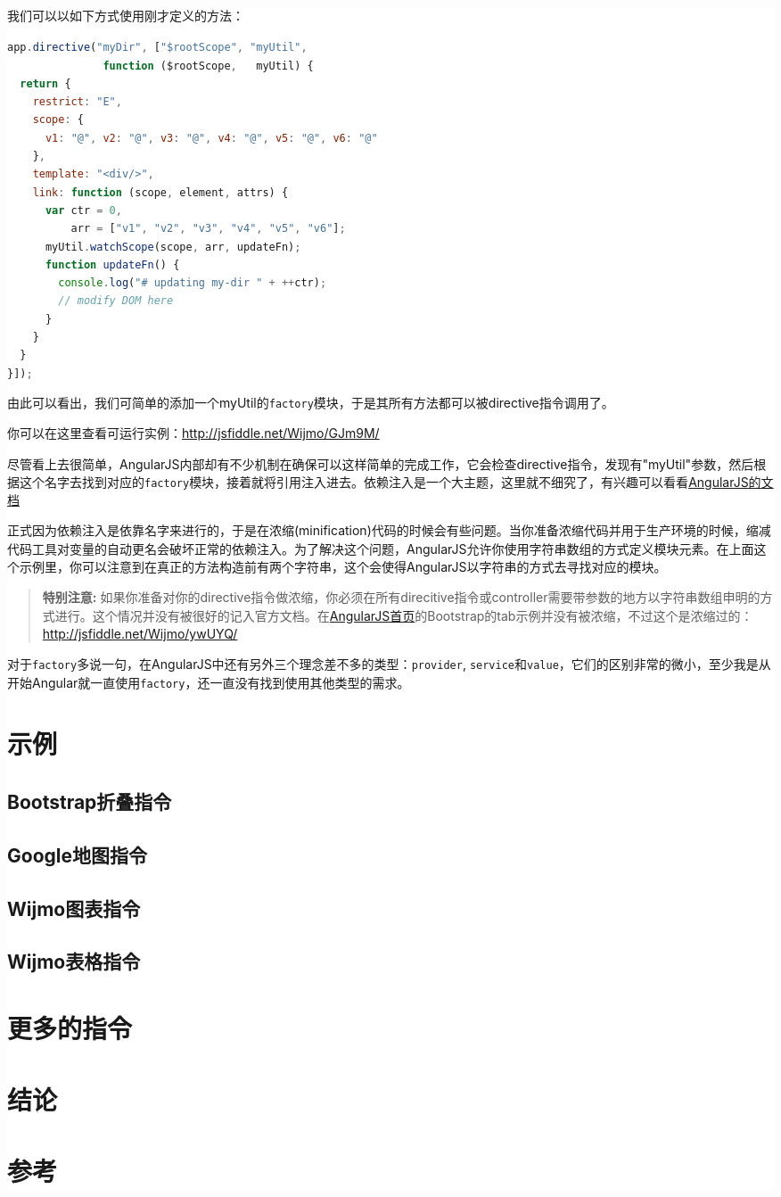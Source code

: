 我们可以以如下方式使用刚才定义的方法：

```javascript
app.directive("myDir", ["$rootScope", "myUtil", 
               function ($rootScope,   myUtil) {
  return {
    restrict: "E",
    scope: {
      v1: "@", v2: "@", v3: "@", v4: "@", v5: "@", v6: "@"
    },
    template: "<div/>",
    link: function (scope, element, attrs) {
      var ctr = 0,
          arr = ["v1", "v2", "v3", "v4", "v5", "v6"];
      myUtil.watchScope(scope, arr, updateFn);
      function updateFn() {
        console.log("# updating my-dir " + ++ctr);
        // modify DOM here
      }
    }
  }
}]);
```

由此可以看出，我们可简单的添加一个myUtil的`factory`模块，于是其所有方法都可以被directive指令调用了。

你可以在这里查看可运行实例：<http://jsfiddle.net/Wijmo/GJm9M/>

尽管看上去很简单，AngularJS内部却有不少机制在确保可以这样简单的完成工作，它会检查directive指令，发现有"myUtil"参数，然后根据这个名字去找到对应的`factory`模块，接着就将引用注入进去。依赖注入是一个大主题，这里就不细究了，有兴趣可以看看[AngularJS的文档](http://docs.angularjs.org/guide/di)

正式因为依赖注入是依靠名字来进行的，于是在浓缩(minification)代码的时候会有些问题。当你准备浓缩代码并用于生产环境的时候，缩减代码工具对变量的自动更名会破坏正常的依赖注入。为了解决这个问题，AngularJS允许你使用字符串数组的方式定义模块元素。在上面这个示例里，你可以注意到在真正的方法构造前有两个字符串，这个会使得AngularJS以字符串的方式去寻找对应的模块。

> **特别注意:** 如果你准备对你的directive指令做浓缩，你必须在所有direcitive指令或controller需要带参数的地方以字符串数组申明的方式进行。这个情况并没有被很好的记入官方文档。在[AngularJS首页](http://angularjs.org/#components-js)的Bootstrap的tab示例并没有被浓缩，不过这个是浓缩过的：<http://jsfiddle.net/Wijmo/ywUYQ/>

对于`factory`多说一句，在AngularJS中还有另外三个理念差不多的类型：`provider`, `service`和`value`，它们的区别非常的微小，至少我是从开始Angular就一直使用`factory`，还一直没有找到使用其他类型的需求。

# 示例

## Bootstrap折叠指令

## Google地图指令

## Wijmo图表指令

## Wijmo表格指令

# 更多的指令

# 结论

# 参考
